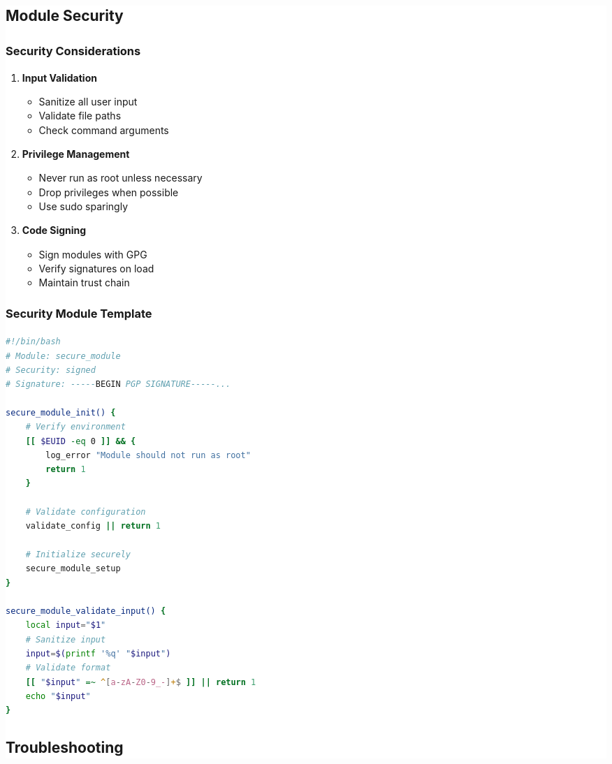 ## Module Security

### Security Considerations

1. **Input Validation**
   - Sanitize all user input
   - Validate file paths
   - Check command arguments

2. **Privilege Management**
   - Never run as root unless necessary
   - Drop privileges when possible
   - Use sudo sparingly

3. **Code Signing**
   - Sign modules with GPG
   - Verify signatures on load
   - Maintain trust chain

### Security Module Template

```bash
#!/bin/bash
# Module: secure_module
# Security: signed
# Signature: -----BEGIN PGP SIGNATURE-----...

secure_module_init() {
    # Verify environment
    [[ $EUID -eq 0 ]] && {
        log_error "Module should not run as root"
        return 1
    }
    
    # Validate configuration
    validate_config || return 1
    
    # Initialize securely
    secure_module_setup
}

secure_module_validate_input() {
    local input="$1"
    # Sanitize input
    input=$(printf '%q' "$input")
    # Validate format
    [[ "$input" =~ ^[a-zA-Z0-9_-]+$ ]] || return 1
    echo "$input"
}
```

## Troubleshooting
